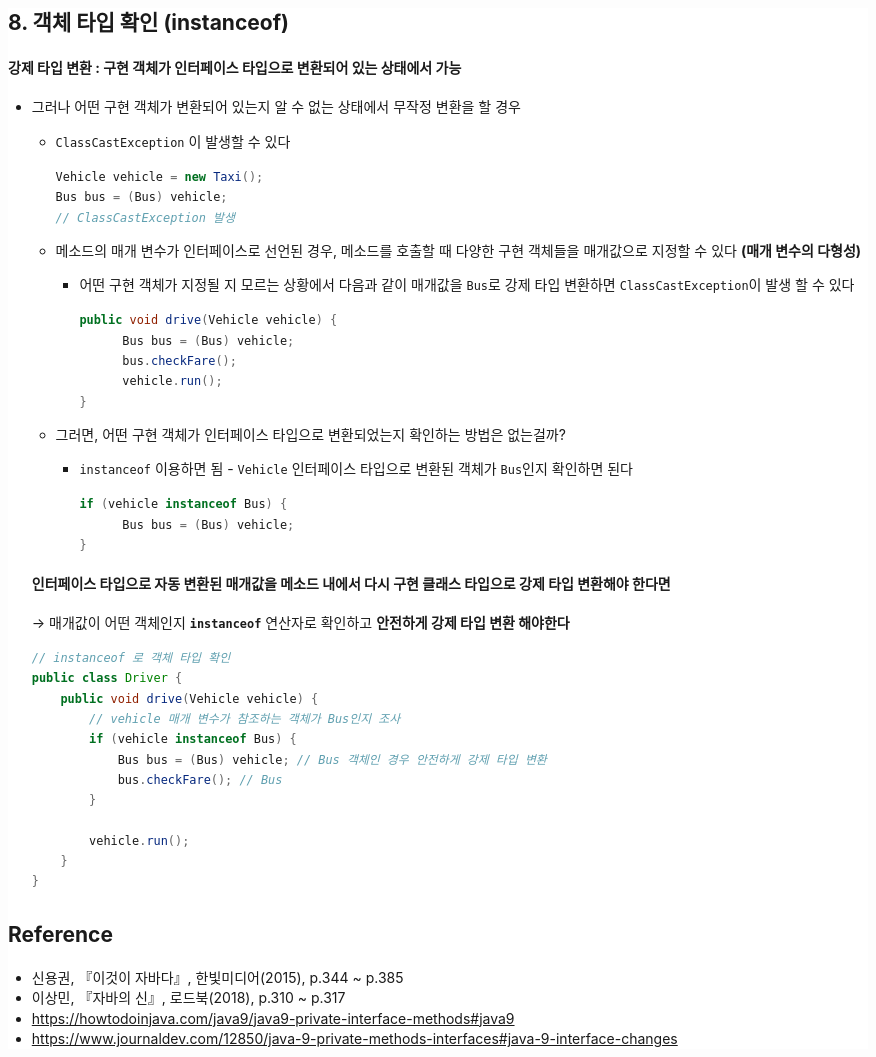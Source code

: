 


## 8. 객체 타입 확인 (instanceof)

#### 강제 타입 변환 : 구현 객체가 인터페이스 타입으로 변환되어 있는 상태에서 가능

- 그러나 어떤 구현 객체가 변환되어 있는지 알 수 없는 상태에서 무작정 변환을 할 경우

  - `ClassCastException` 이 발생할 수 있다

    ```java
    Vehicle vehicle = new Taxi();
    Bus bus = (Bus) vehicle;
    // ClassCastException 발생
    ```

  - 메소드의 매개 변수가 인터페이스로 선언된 경우, 메소드를 호출할 때 다양한 구현 객체들을 매개값으로 지정할 수 있다 **(매개 변수의 다형성)**

    - 어떤 구현 객체가 지정될 지 모르는 상황에서 다음과 같이 매개값을 `Bus`로 강제 타입 변환하면 `ClassCastException`이 발생 할 수 있다

      ```java
      public void drive(Vehicle vehicle) {
      		Bus bus = (Bus) vehicle;
      		bus.checkFare();
      		vehicle.run();
      }
      ```

  - 그러면, 어떤 구현 객체가 인터페이스 타입으로 변환되었는지 확인하는 방법은 없는걸까?

    - `instanceof` 이용하면 됨 - `Vehicle` 인터페이스 타입으로 변환된 객체가 `Bus`인지 확인하면 된다

      ```java
      if (vehicle instanceof Bus) {
      		Bus bus = (Bus) vehicle;
      }
      ```

  #### 인터페이스 타입으로 자동 변환된 매개값을 메소드 내에서 다시 구현 클래스 타입으로 강제 타입 변환해야 한다면

  → 매개값이 어떤 객체인지 **`instanceof`** 연산자로 확인하고 **안전하게 강제 타입 변환 해야한다**

  ```java
  // instanceof 로 객체 타입 확인
  public class Driver {
      public void drive(Vehicle vehicle) {
          // vehicle 매개 변수가 참조하는 객체가 Bus인지 조사
          if (vehicle instanceof Bus) {
              Bus bus = (Bus) vehicle; // Bus 객체인 경우 안전하게 강제 타입 변환
              bus.checkFare(); // Bus
          }

          vehicle.run();
      }
  }
  ```



## Reference

- 신용권, 『이것이 자바다』, 한빛미디어(2015), p.344 ~ p.385
- 이상민, 『자바의 신』, 로드북(2018), p.310 ~ p.317
- https://howtodoinjava.com/java9/java9-private-interface-methods#java9
- https://www.journaldev.com/12850/java-9-private-methods-interfaces#java-9-interface-changes
